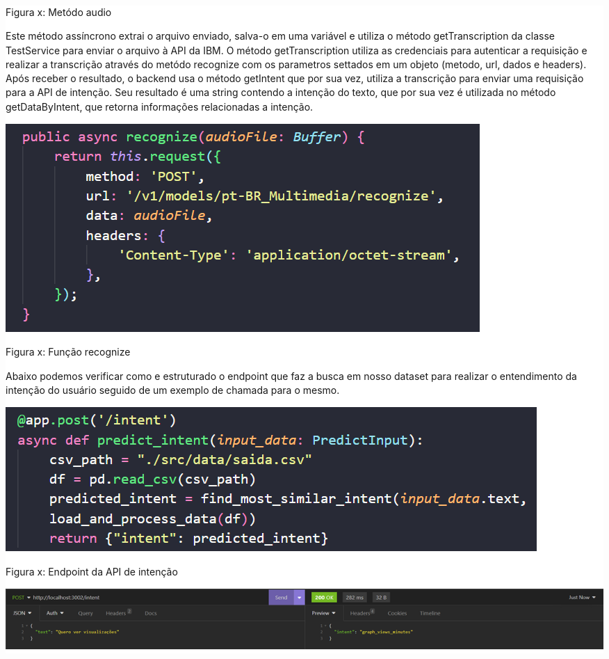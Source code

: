 Figura x: Metódo audio

Este método assíncrono extrai o arquivo enviado, salva-o em uma variável e utiliza o método getTranscription da classe TestService para enviar o arquivo à API da IBM. O método getTranscription utiliza as credenciais para autenticar a requisição e realizar a transcrição através do metódo recognize com os parametros settados em um objeto (metodo, url, dados e headers). Após receber o resultado, o backend usa o método getIntent que por sua vez, utiliza a transcrição para enviar uma requisição para a API de intenção. Seu resultado é uma string contendo a intenção do texto, que por sua vez é utilizada no método getDataByIntent, que retorna informações relacionadas a intenção.

![alt text](img/image.png)

Figura x: Função recognize

Abaixo podemos verificar como e estruturado o endpoint que faz a busca em nosso dataset para realizar o entendimento da intenção do usuário seguido de um exemplo de chamada para o mesmo.

![alt text](image-1.png)

Figura x: Endpoint da API de intenção

![alt text](img/req_intenção.png)
